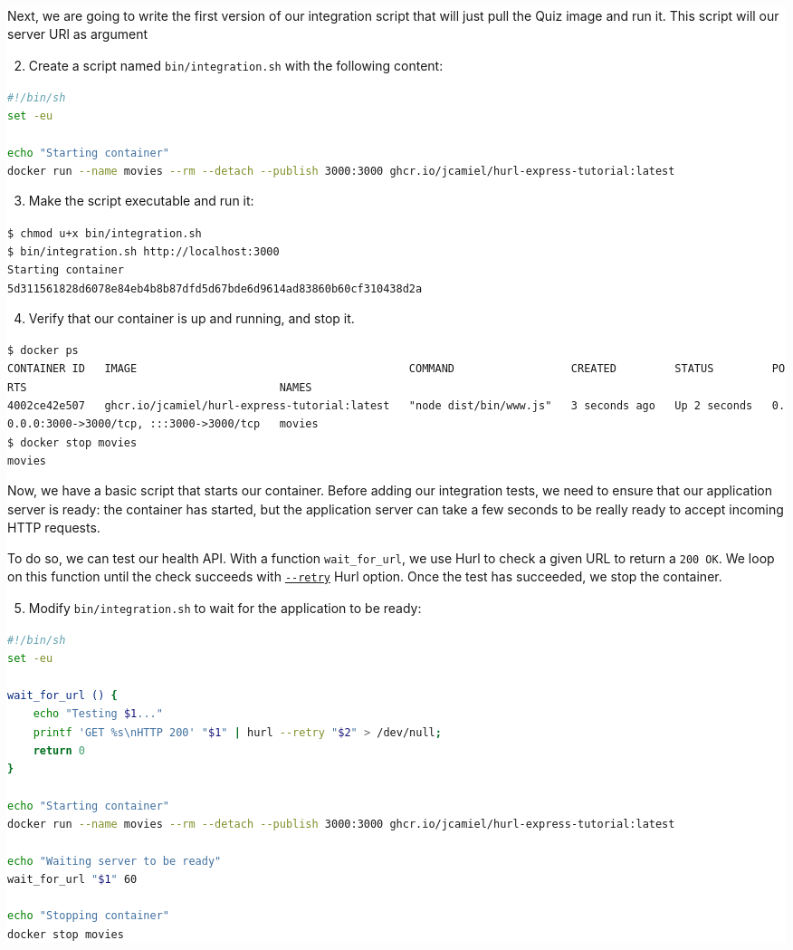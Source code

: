 Next, we are going to write the first version of our integration script that will
just pull the Quiz image and run it. This script will our server URl as argument

2. Create a script named `bin/integration.sh` with the following content:

```bash
#!/bin/sh
set -eu

echo "Starting container"
docker run --name movies --rm --detach --publish 3000:3000 ghcr.io/jcamiel/hurl-express-tutorial:latest
```

3. Make the script executable and run it:

```shell
$ chmod u+x bin/integration.sh
$ bin/integration.sh http://localhost:3000
Starting container
5d311561828d6078e84eb4b8b87dfd5d67bde6d9614ad83860b60cf310438d2a
```

4. Verify that our container is up and running, and stop it.

```shell
$ docker ps
CONTAINER ID   IMAGE                                          COMMAND                  CREATED         STATUS         PORTS                                       NAMES
4002ce42e507   ghcr.io/jcamiel/hurl-express-tutorial:latest   "node dist/bin/www.js"   3 seconds ago   Up 2 seconds   0.0.0.0:3000->3000/tcp, :::3000->3000/tcp   movies
$ docker stop movies
movies
```

Now, we have a basic script that starts our container. Before adding our integration tests, we need to ensure that our
application server is ready: the container has started, but the application server can take a few seconds to be
really ready to accept incoming HTTP requests.

To do so, we can test our health API. With a function `wait_for_url`,
we use Hurl to check a given URL to return a `200 OK`. We loop on this function
until the check succeeds with [`--retry`] Hurl option. Once the test has succeeded, we stop the container.

5. Modify `bin/integration.sh` to wait for the application to be ready:

```bash
#!/bin/sh
set -eu

wait_for_url () {
    echo "Testing $1..."
    printf 'GET %s\nHTTP 200' "$1" | hurl --retry "$2" > /dev/null;
    return 0
}

echo "Starting container"
docker run --name movies --rm --detach --publish 3000:3000 ghcr.io/jcamiel/hurl-express-tutorial:latest

echo "Waiting server to be ready"
wait_for_url "$1" 60

echo "Stopping container"
docker stop movies
```


[`integration/basic.hurl`]: https://raw.githubusercontent.com/jcamiel/quiz/master/integration/basic.hurl
[`integration/create-quiz.hurl`]: https://raw.githubusercontent.com/jcamiel/quiz/master/integration/create-quiz.hurl
[GitHub Actions]: https://github.com/features/actions
[GitLab CI/CD pipelines]: https://docs.gitlab.com/ee/ci/pipelines/
[`bin/integration.sh`]: https://github.com/jcamiel/quiz/blob/master/bin/integration.sh
[GitLab CI/CD here]: https://about.gitlab.com/blog/2022/12/14/how-to-continously-test-web-apps-apis-with-hurl-and-gitlab-ci-cd/
[GitLab CI/CD]: https://about.gitlab.com/why-gitlab/
[this detailed tutorial]: https://about.gitlab.com/blog/2022/12/14/how-to-continously-test-web-apps-apis-with-hurl-and-gitlab-ci-cd/
[`--retry`]: /docs/manual.md#retry
[variables]: /docs/templates.md#variables
[chaining requests]: /docs/tutorial/chaining-requests.md
[Docker-In-Docker service]: https://docs.gitlab.com/ee/ci/docker/
[`--variable`]: /docs/manual.md#variable
